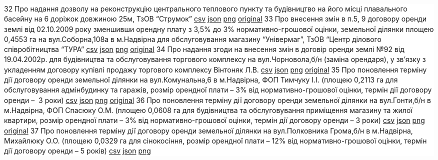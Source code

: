 </tr>
<tr>
<td>32</td>
<td>Про надання дозволу на реконструкцію центрального теплового пункту та будівництво на його місці плавального басейну на 6 доріжок довжиною 25м, ТзОВ “Струмок”</td>
<td align=center><a href="csv/7_16_32.csv">csv</a></td>
<td align=center><a href="json/7_16_32.json">json</a></td>
<td align=center><a href="png/7_16_32.png">png</a></td>
<td align=center><a href='http://nadvirnamr.gov.ua/wp-content/uploads/2017/05/16_%D0%BF%D0%B8%D1%82%D0%B0%D0%BD%D0%BD%D1%8F-32.jpg'>original</a></td>
</tr>
<tr>
<td>33</td>
<td>Про внесення змін в п.5, 9 договору оренди землі від 02.10.2009 року зменшивши орендну плату з 3,5% до 3% нормативно-грошової оцінки, земельної ділянки площею 0,4553 га на вул.Соборна,108а в м.Надвірна для обслуговування магазину “Універмаг”, ТзОВ “Центр ділового співробітництва “ТУРА”</td>
<td align=center><a href="csv/7_16_33.csv">csv</a></td>
<td align=center><a href="json/7_16_33.json">json</a></td>
<td align=center><a href="png/7_16_33.png">png</a></td>
<td align=center><a href='http://nadvirnamr.gov.ua/wp-content/uploads/2017/05/16_%D0%BF%D0%B8%D1%82%D0%B0%D0%BD%D0%BD%D1%8F-33-45.jpg'>original</a></td>
</tr>
<tr>
<td>34</td>
<td>Про надання згоди на внесення змін в договір оренди землі №92 від 19.04.2002р. для будівництва та обслуговування торгового комплексу на вул.Чорновола,б/н (заміна орендаря), у зв’язку з укладенням договору купівлі продажу торгового комплексу Вінтоняк Л.В.</td>
<td align=center><a href="csv/7_16_34.csv">csv</a></td>
<td align=center><a href="json/7_16_34.json">json</a></td>
<td align=center><a href="png/7_16_34.png">png</a></td>
<td align=center><a href='http://nadvirnamr.gov.ua/wp-content/uploads/2017/05/16_%D0%BF%D0%B8%D1%82%D0%B0%D0%BD%D0%BD%D1%8F-33-45.jpg'>original</a></td>
</tr>
<tr>
<td>35</td>
<td>Про поновлення терміну дії договору оренди земельної ділянки на вул.Комунальна,6 в м.Надвірна, ФОП Тимчуку І.І. (площею 0,2113 га для обслуговування адмінбудинку та гаражів, розмір орендної плати – 3% від нормативно-грошової оцінки, термін дії договору оренди –  3 роки)</td>
<td align=center><a href="csv/7_16_35.csv">csv</a></td>
<td align=center><a href="json/7_16_35.json">json</a></td>
<td align=center><a href="png/7_16_35.png">png</a></td>
<td align=center><a href='http://nadvirnamr.gov.ua/wp-content/uploads/2017/05/16_%D0%BF%D0%B8%D1%82%D0%B0%D0%BD%D0%BD%D1%8F-33-45.jpg'>original</a></td>
</tr>
<tr>
<td>36</td>
<td>Про поновлення терміну дії договору оренди земельної ділянки на вул.Гонти,б/н в м.Надвірна, ФОП Спасюку О.М. (площею 0,0608 га для будівництва та обслуговування приміщення магазину та жилої квартири, розмір орендної плати – 3% від нормативно-грошової оцінки, термін дії договору оренди – 3 роки)</td>
<td align=center><a href="csv/7_16_36.csv">csv</a></td>
<td align=center><a href="json/7_16_36.json">json</a></td>
<td align=center><a href="png/7_16_36.png">png</a></td>
<td align=center><a href='http://nadvirnamr.gov.ua/wp-content/uploads/2017/05/16_%D0%BF%D0%B8%D1%82%D0%B0%D0%BD%D0%BD%D1%8F-33-45.jpg'>original</a></td>
</tr>
<tr>
<td>37</td>
<td>Про поновлення терміну дії договору оренди земельної ділянки на вул.Полковника Грома,б/н в м.Надвірна, Михайлюку О.О. (площею 0,0329 га для сінокосіння, розмір орендної плати – 12% від нормативно-грошової оцінки, термін дії договору оренди – 5 років)</td>
<td align=center><a href="csv/7_16_37.csv">csv</a></td>
<td align=center><a href="json/7_16_37.json">json</a></td>
<td align=center><a href="png/7_16_37.png">png</a></td>